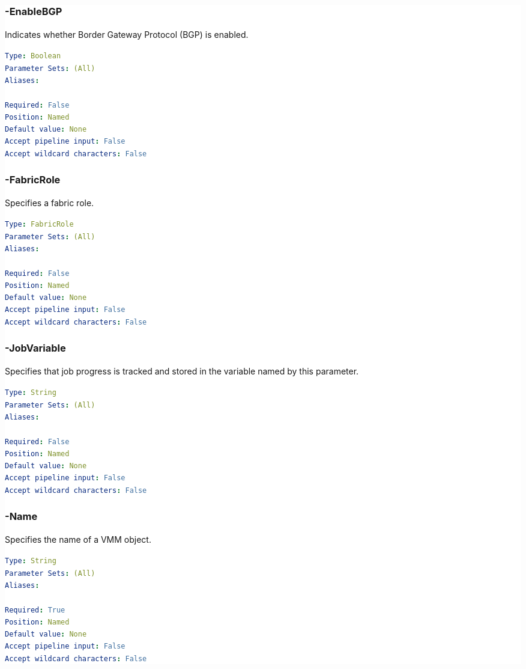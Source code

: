 ### -EnableBGP
Indicates whether Border Gateway Protocol (BGP) is enabled.

```yaml
Type: Boolean
Parameter Sets: (All)
Aliases: 

Required: False
Position: Named
Default value: None
Accept pipeline input: False
Accept wildcard characters: False
```

### -FabricRole
Specifies a fabric role.

```yaml
Type: FabricRole
Parameter Sets: (All)
Aliases: 

Required: False
Position: Named
Default value: None
Accept pipeline input: False
Accept wildcard characters: False
```

### -JobVariable
Specifies that job progress is tracked and stored in the variable named by this parameter.

```yaml
Type: String
Parameter Sets: (All)
Aliases: 

Required: False
Position: Named
Default value: None
Accept pipeline input: False
Accept wildcard characters: False
```

### -Name
Specifies the name of a VMM object.

```yaml
Type: String
Parameter Sets: (All)
Aliases: 

Required: True
Position: Named
Default value: None
Accept pipeline input: False
Accept wildcard characters: False
```
